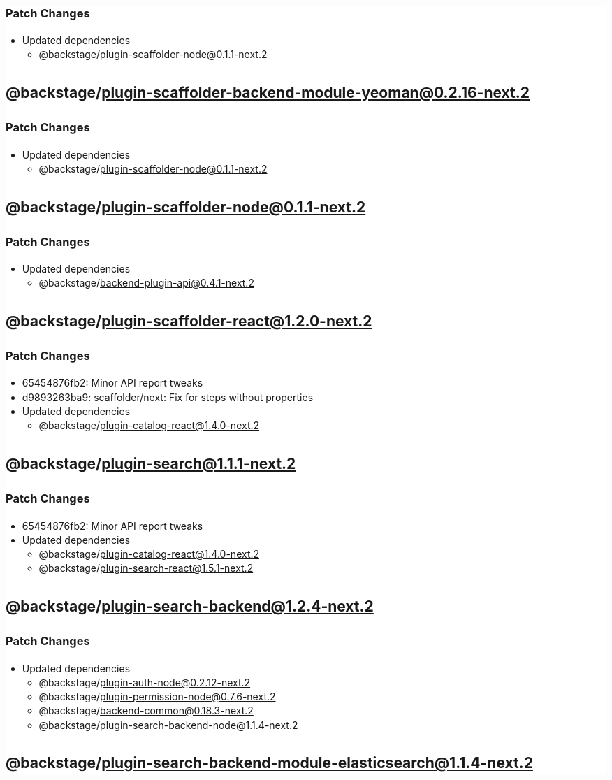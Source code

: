 ### Patch Changes

- Updated dependencies
  - @backstage/plugin-scaffolder-node@0.1.1-next.2

## @backstage/plugin-scaffolder-backend-module-yeoman@0.2.16-next.2

### Patch Changes

- Updated dependencies
  - @backstage/plugin-scaffolder-node@0.1.1-next.2

## @backstage/plugin-scaffolder-node@0.1.1-next.2

### Patch Changes

- Updated dependencies
  - @backstage/backend-plugin-api@0.4.1-next.2

## @backstage/plugin-scaffolder-react@1.2.0-next.2

### Patch Changes

- 65454876fb2: Minor API report tweaks
- d9893263ba9: scaffolder/next: Fix for steps without properties
- Updated dependencies
  - @backstage/plugin-catalog-react@1.4.0-next.2

## @backstage/plugin-search@1.1.1-next.2

### Patch Changes

- 65454876fb2: Minor API report tweaks
- Updated dependencies
  - @backstage/plugin-catalog-react@1.4.0-next.2
  - @backstage/plugin-search-react@1.5.1-next.2

## @backstage/plugin-search-backend@1.2.4-next.2

### Patch Changes

- Updated dependencies
  - @backstage/plugin-auth-node@0.2.12-next.2
  - @backstage/plugin-permission-node@0.7.6-next.2
  - @backstage/backend-common@0.18.3-next.2
  - @backstage/plugin-search-backend-node@1.1.4-next.2

## @backstage/plugin-search-backend-module-elasticsearch@1.1.4-next.2
